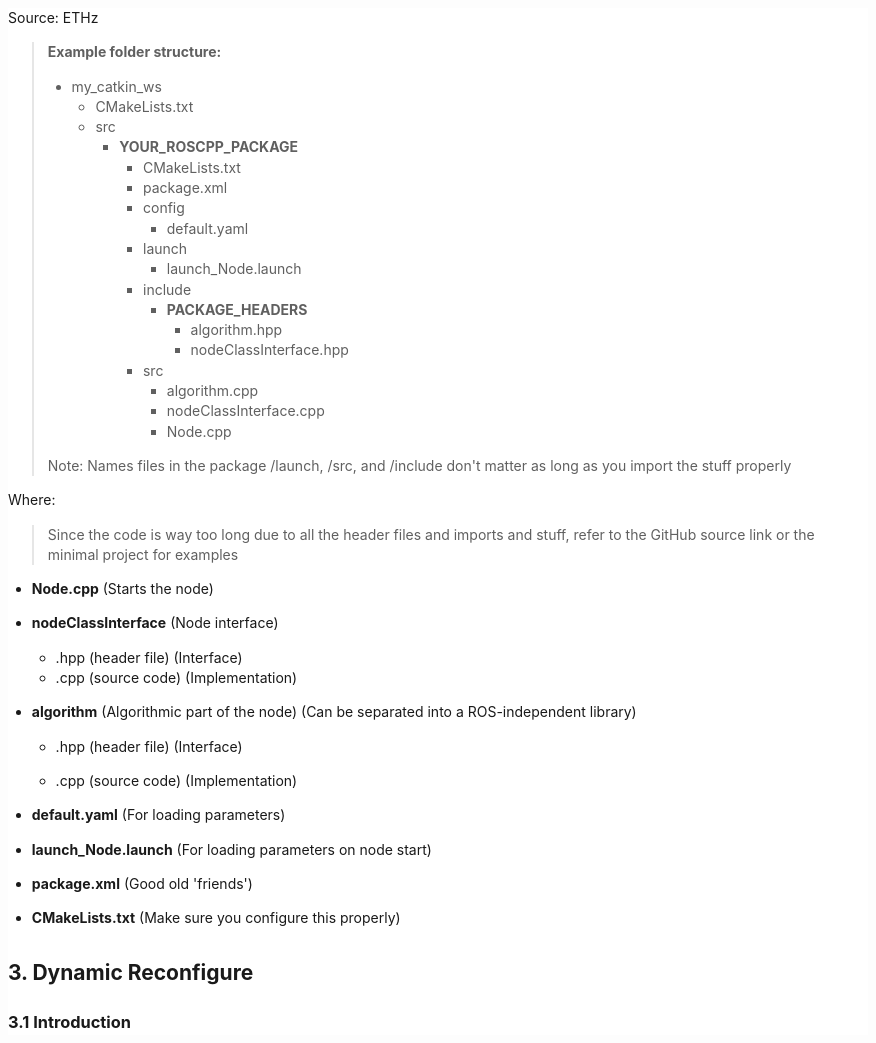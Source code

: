 Source: ETHz

>  **Example folder structure:**
>
> - my_catkin_ws
>   - CMakeLists.txt
>   - src
>     - **YOUR_ROSCPP_PACKAGE**
>       - CMakeLists.txt
>       - package.xml
>       - config
>         - default.yaml
>       - launch
>         - launch_Node.launch
>       - include
>         - **PACKAGE_HEADERS**
>           - algorithm.hpp
>           - nodeClassInterface.hpp
>       - src
>         - algorithm.cpp
>         - nodeClassInterface.cpp
>         - Node.cpp
>
> Note: Names files in the package /launch,  /src, and /include don't matter as long as you import the stuff properly

Where:

>  Since the code is way too long due to all the header files and imports and stuff, refer to the GitHub source link or the minimal project for examples

- **Node.cpp** (Starts the node)

- **nodeClassInterface** (Node interface)

  - .hpp (header file) (Interface)
  - .cpp (source code) (Implementation)

- **algorithm** (Algorithmic part of the node) (Can be separated into a ROS-independent library) 

  - .hpp (header file) (Interface)

  - .cpp (source code) (Implementation)

- **default.yaml** (For loading parameters)

- **launch_Node.launch** (For loading parameters on node start)

- **package.xml** (Good old 'friends')

- **CMakeLists.txt** (Make sure you configure this properly)



## 3. Dynamic Reconfigure <a name="3"></a>

### 3.1 Introduction <a name="3.1"></a>
